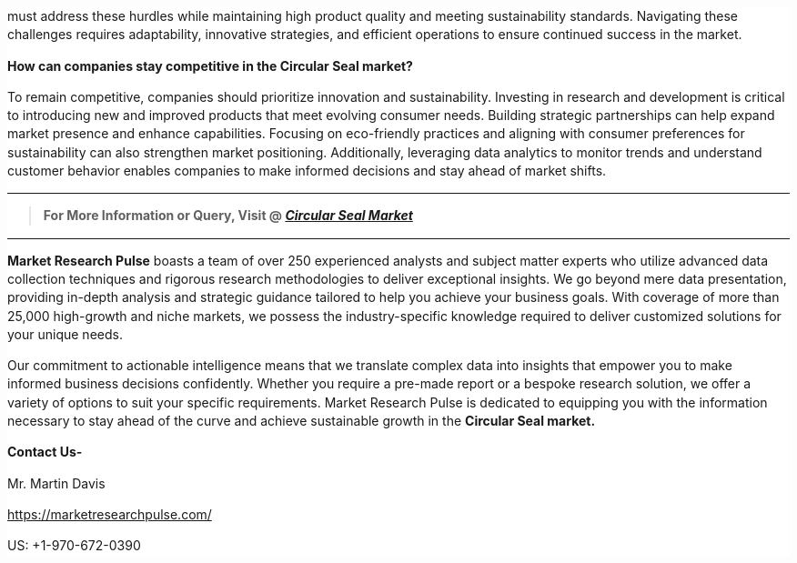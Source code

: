 must address these hurdles while maintaining high product quality and meeting sustainability standards. Navigating these challenges requires adaptability, innovative strategies, and efficient operations to ensure continued success in the market.</p><p><strong>How can companies stay competitive in the Circular Seal market?</strong></p><p>To remain competitive, companies should prioritize innovation and sustainability. Investing in research and development is critical to introducing new and improved products that meet evolving consumer needs. Building strategic partnerships can help expand market presence and enhance capabilities. Focusing on eco-friendly practices and aligning with consumer preferences for sustainability can also strengthen market positioning. Additionally, leveraging data analytics to monitor trends and understand customer behavior enables companies to make informed decisions and stay ahead of market shifts.</p><hr /><blockquote><p><strong>For More Information or Query, Visit @&nbsp;<em><a href="https://marketresearchpulse.com/report/118088/circular-seal-market?utm_source=Linkedin&utm_medium=025">Circular Seal Market</a></em></strong></p></blockquote><hr /><p><strong>Market Research Pulse</strong> boasts a team of over 250 experienced analysts and subject matter experts who utilize advanced data collection techniques and rigorous research methodologies to deliver exceptional insights. We go beyond mere data presentation, providing in-depth analysis and strategic guidance tailored to help you achieve your business goals. With coverage of more than 25,000 high-growth and niche markets, we possess the industry-specific knowledge required to deliver customized solutions for your unique needs.</p><p>Our commitment to actionable intelligence means that we translate complex data into insights that empower you to make informed business decisions confidently. Whether you require a pre-made report or a bespoke research solution, we offer a variety of options to suit your specific requirements. Market Research Pulse is dedicated to equipping you with the information necessary to stay ahead of the curve and achieve sustainable growth in the <strong>Circular Seal market.</strong></p><p><strong>Contact Us-</strong></p><p>Mr. Martin Davis</p><p>https://marketresearchpulse.com/</p><p>US: +1-970-672-0390</p>
